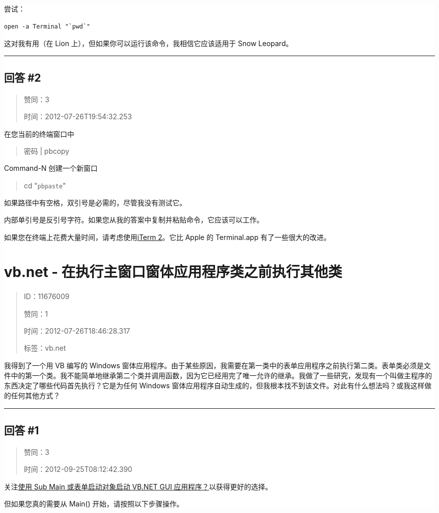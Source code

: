 尝试：

```
open -a Terminal "`pwd`" 
```

这对我有用（在 Lion 上），但如果你可以运行该命令，我相信它应该适用于 Snow Leopard。

* * *

## 回答 #2

> 赞同：3
> 
> 时间：2012-07-26T19:54:32.253

在您当前的终端窗口中

> 密码 | pbcopy

Command-N 创建一个新窗口

> cd "`pbpaste`"

如果路径中有空格，双引号是必需的，尽管我没有测试它。

内部单引号是反引号字符。如果您从我的答案中复制并粘贴命令，它应该可以工作。

如果您在终端上花费大量时间，请考虑使用[iTerm 2](http://www.iterm2.com/)。它比 Apple 的 Terminal.app 有了一些很大的改进。

# vb.net - 在执行主窗口窗体应用程序类之前执行其他类

> ID：11676009
> 
> 赞同：1
> 
> 时间：2012-07-26T18:46:28.317
> 
> 标签：vb.net

我得到了一个用 VB 编写的 Windows 窗体应用程序。由于某些原因，我需要在第一类中的表单应用程序之前执行第二类。表单类必须是文件中的第一个类。我不能简单地继承第二个类并调用函数，因为它已经用完了唯一允许的继承。我做了一些研究，发现有一个叫做主程序的东西决定了哪些代码首先执行？它是为任何 Windows 窗体应用程序自动生成的，但我根本找不到该文件。对此有什么想法吗？或我这样做的任何其他方式？

* * *

## 回答 #1

> 赞同：3
> 
> 时间：2012-09-25T08:12:42.390

关注[使用 Sub Main 或表单启动对象启动 VB.NET GUI 应用程序？](https://stackoverflow.com/questions/311346/start-vb-net-gui-app-using-sub-main-or-form-startup-object)以获得更好的选择。

但如果您真的需要从 Main() 开始，请按照以下步骤操作。
